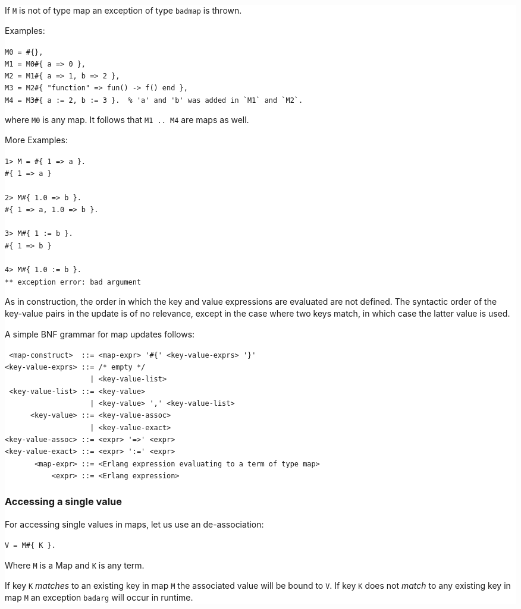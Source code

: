 If `M` is not of type map an exception of type `badmap` is thrown.

Examples:

    M0 = #{},
    M1 = M0#{ a => 0 },
    M2 = M1#{ a => 1, b => 2 },
    M3 = M2#{ "function" => fun() -> f() end },
    M4 = M3#{ a := 2, b := 3 }.  % 'a' and 'b' was added in `M1` and `M2`.

where `M0` is any map. It follows that `M1 .. M4` are maps as well.

More Examples:

    1> M = #{ 1 => a }.
    #{ 1 => a }

    2> M#{ 1.0 => b }.
    #{ 1 => a, 1.0 => b }.

    3> M#{ 1 := b }.
    #{ 1 => b }

    4> M#{ 1.0 := b }.
    ** exception error: bad argument

As in construction, the order in which the key and value expressions
are evaluated are not defined. The
syntactic order of the key-value pairs in the update is of no
relevance, except in the case where two keys match, in which
case the latter value is used.

A simple BNF grammar for map updates follows:

     <map-construct>  ::= <map-expr> '#{' <key-value-exprs> '}'
    <key-value-exprs> ::= /* empty */
                        | <key-value-list>
     <key-value-list> ::= <key-value>
                        | <key-value> ',' <key-value-list>
          <key-value> ::= <key-value-assoc>
                        | <key-value-exact>
    <key-value-assoc> ::= <expr> '=>' <expr>
    <key-value-exact> ::= <expr> ':=' <expr>
           <map-expr> ::= <Erlang expression evaluating to a term of type map>
               <expr> ::= <Erlang expression>

### Accessing a single value ###

For accessing single values in maps, let us use an de-association:

    V = M#{ K }.

Where `M` is a Map and `K` is any term.

If key `K` *matches* to an existing key in map `M` the associated value
will be bound to `V`. If key `K` does not *match* to any existing key in
map `M` an exception `badarg` will occur in runtime.
